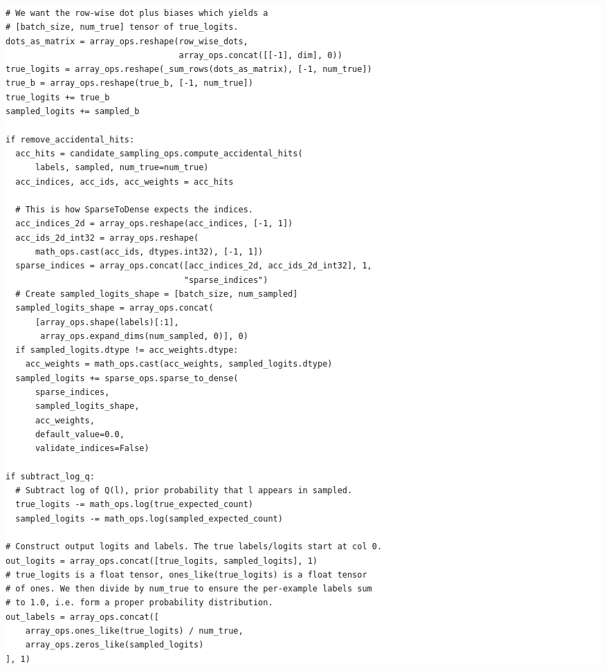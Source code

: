     # We want the row-wise dot plus biases which yields a
    # [batch_size, num_true] tensor of true_logits.
    dots_as_matrix = array_ops.reshape(row_wise_dots,
                                       array_ops.concat([[-1], dim], 0))
    true_logits = array_ops.reshape(_sum_rows(dots_as_matrix), [-1, num_true])
    true_b = array_ops.reshape(true_b, [-1, num_true])
    true_logits += true_b
    sampled_logits += sampled_b

    if remove_accidental_hits:
      acc_hits = candidate_sampling_ops.compute_accidental_hits(
          labels, sampled, num_true=num_true)
      acc_indices, acc_ids, acc_weights = acc_hits

      # This is how SparseToDense expects the indices.
      acc_indices_2d = array_ops.reshape(acc_indices, [-1, 1])
      acc_ids_2d_int32 = array_ops.reshape(
          math_ops.cast(acc_ids, dtypes.int32), [-1, 1])
      sparse_indices = array_ops.concat([acc_indices_2d, acc_ids_2d_int32], 1,
                                        "sparse_indices")
      # Create sampled_logits_shape = [batch_size, num_sampled]
      sampled_logits_shape = array_ops.concat(
          [array_ops.shape(labels)[:1],
           array_ops.expand_dims(num_sampled, 0)], 0)
      if sampled_logits.dtype != acc_weights.dtype:
        acc_weights = math_ops.cast(acc_weights, sampled_logits.dtype)
      sampled_logits += sparse_ops.sparse_to_dense(
          sparse_indices,
          sampled_logits_shape,
          acc_weights,
          default_value=0.0,
          validate_indices=False)

    if subtract_log_q:
      # Subtract log of Q(l), prior probability that l appears in sampled.
      true_logits -= math_ops.log(true_expected_count)
      sampled_logits -= math_ops.log(sampled_expected_count)

    # Construct output logits and labels. The true labels/logits start at col 0.
    out_logits = array_ops.concat([true_logits, sampled_logits], 1)
    # true_logits is a float tensor, ones_like(true_logits) is a float tensor
    # of ones. We then divide by num_true to ensure the per-example labels sum
    # to 1.0, i.e. form a proper probability distribution.
    out_labels = array_ops.concat([
        array_ops.ones_like(true_logits) / num_true,
        array_ops.zeros_like(sampled_logits)
    ], 1)